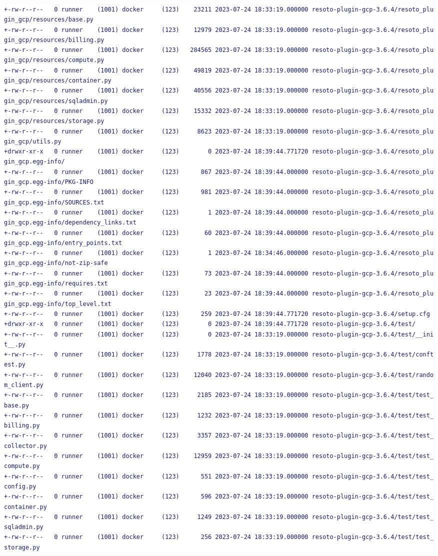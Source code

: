 ```diff
+-rw-r--r--   0 runner    (1001) docker     (123)    23211 2023-07-24 18:33:19.000000 resoto-plugin-gcp-3.6.4/resoto_plugin_gcp/resources/base.py
+-rw-r--r--   0 runner    (1001) docker     (123)    12979 2023-07-24 18:33:19.000000 resoto-plugin-gcp-3.6.4/resoto_plugin_gcp/resources/billing.py
+-rw-r--r--   0 runner    (1001) docker     (123)   284565 2023-07-24 18:33:19.000000 resoto-plugin-gcp-3.6.4/resoto_plugin_gcp/resources/compute.py
+-rw-r--r--   0 runner    (1001) docker     (123)    49819 2023-07-24 18:33:19.000000 resoto-plugin-gcp-3.6.4/resoto_plugin_gcp/resources/container.py
+-rw-r--r--   0 runner    (1001) docker     (123)    40556 2023-07-24 18:33:19.000000 resoto-plugin-gcp-3.6.4/resoto_plugin_gcp/resources/sqladmin.py
+-rw-r--r--   0 runner    (1001) docker     (123)    15332 2023-07-24 18:33:19.000000 resoto-plugin-gcp-3.6.4/resoto_plugin_gcp/resources/storage.py
+-rw-r--r--   0 runner    (1001) docker     (123)     8623 2023-07-24 18:33:19.000000 resoto-plugin-gcp-3.6.4/resoto_plugin_gcp/utils.py
+drwxr-xr-x   0 runner    (1001) docker     (123)        0 2023-07-24 18:39:44.771720 resoto-plugin-gcp-3.6.4/resoto_plugin_gcp.egg-info/
+-rw-r--r--   0 runner    (1001) docker     (123)      867 2023-07-24 18:39:44.000000 resoto-plugin-gcp-3.6.4/resoto_plugin_gcp.egg-info/PKG-INFO
+-rw-r--r--   0 runner    (1001) docker     (123)      981 2023-07-24 18:39:44.000000 resoto-plugin-gcp-3.6.4/resoto_plugin_gcp.egg-info/SOURCES.txt
+-rw-r--r--   0 runner    (1001) docker     (123)        1 2023-07-24 18:39:44.000000 resoto-plugin-gcp-3.6.4/resoto_plugin_gcp.egg-info/dependency_links.txt
+-rw-r--r--   0 runner    (1001) docker     (123)       60 2023-07-24 18:39:44.000000 resoto-plugin-gcp-3.6.4/resoto_plugin_gcp.egg-info/entry_points.txt
+-rw-r--r--   0 runner    (1001) docker     (123)        1 2023-07-24 18:34:46.000000 resoto-plugin-gcp-3.6.4/resoto_plugin_gcp.egg-info/not-zip-safe
+-rw-r--r--   0 runner    (1001) docker     (123)       73 2023-07-24 18:39:44.000000 resoto-plugin-gcp-3.6.4/resoto_plugin_gcp.egg-info/requires.txt
+-rw-r--r--   0 runner    (1001) docker     (123)       23 2023-07-24 18:39:44.000000 resoto-plugin-gcp-3.6.4/resoto_plugin_gcp.egg-info/top_level.txt
+-rw-r--r--   0 runner    (1001) docker     (123)      259 2023-07-24 18:39:44.771720 resoto-plugin-gcp-3.6.4/setup.cfg
+drwxr-xr-x   0 runner    (1001) docker     (123)        0 2023-07-24 18:39:44.771720 resoto-plugin-gcp-3.6.4/test/
+-rw-r--r--   0 runner    (1001) docker     (123)        0 2023-07-24 18:33:19.000000 resoto-plugin-gcp-3.6.4/test/__init__.py
+-rw-r--r--   0 runner    (1001) docker     (123)     1778 2023-07-24 18:33:19.000000 resoto-plugin-gcp-3.6.4/test/conftest.py
+-rw-r--r--   0 runner    (1001) docker     (123)    12040 2023-07-24 18:33:19.000000 resoto-plugin-gcp-3.6.4/test/random_client.py
+-rw-r--r--   0 runner    (1001) docker     (123)     2185 2023-07-24 18:33:19.000000 resoto-plugin-gcp-3.6.4/test/test_base.py
+-rw-r--r--   0 runner    (1001) docker     (123)     1232 2023-07-24 18:33:19.000000 resoto-plugin-gcp-3.6.4/test/test_billing.py
+-rw-r--r--   0 runner    (1001) docker     (123)     3357 2023-07-24 18:33:19.000000 resoto-plugin-gcp-3.6.4/test/test_collector.py
+-rw-r--r--   0 runner    (1001) docker     (123)    12959 2023-07-24 18:33:19.000000 resoto-plugin-gcp-3.6.4/test/test_compute.py
+-rw-r--r--   0 runner    (1001) docker     (123)      551 2023-07-24 18:33:19.000000 resoto-plugin-gcp-3.6.4/test/test_config.py
+-rw-r--r--   0 runner    (1001) docker     (123)      596 2023-07-24 18:33:19.000000 resoto-plugin-gcp-3.6.4/test/test_container.py
+-rw-r--r--   0 runner    (1001) docker     (123)     1249 2023-07-24 18:33:19.000000 resoto-plugin-gcp-3.6.4/test/test_sqladmin.py
+-rw-r--r--   0 runner    (1001) docker     (123)      256 2023-07-24 18:33:19.000000 resoto-plugin-gcp-3.6.4/test/test_storage.py
```
